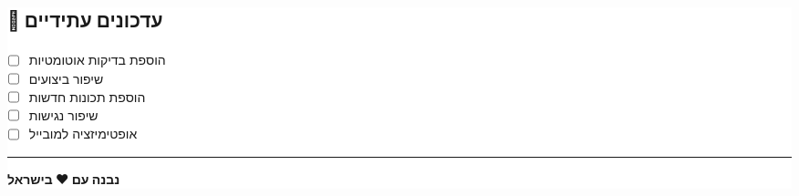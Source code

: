 ## 🔄 עדכונים עתידיים

- [ ] הוספת בדיקות אוטומטיות
- [ ] שיפור ביצועים
- [ ] הוספת תכונות חדשות
- [ ] שיפור נגישות
- [ ] אופטימיזציה למובייל

---

**נבנה עם ❤️ בישראל**
